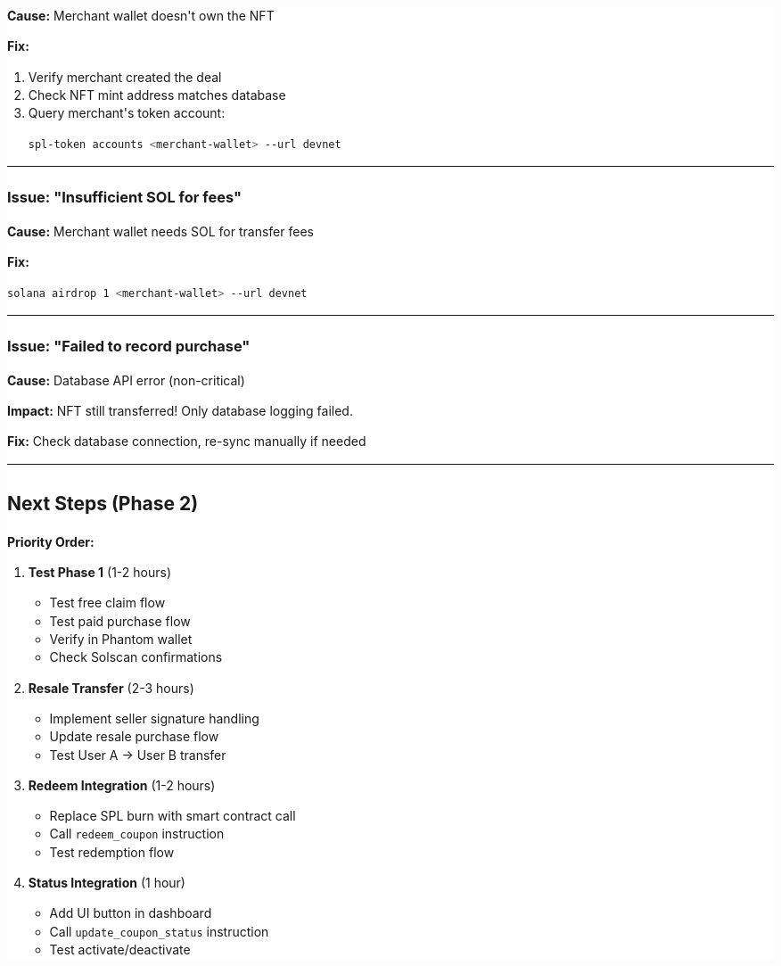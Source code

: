 **Cause:** Merchant wallet doesn't own the NFT

**Fix:**
1. Verify merchant created the deal
2. Check NFT mint address matches database
3. Query merchant's token account:
   ```bash
   spl-token accounts <merchant-wallet> --url devnet
   ```

---

### Issue: "Insufficient SOL for fees"

**Cause:** Merchant wallet needs SOL for transfer fees

**Fix:**
```bash
solana airdrop 1 <merchant-wallet> --url devnet
```

---

### Issue: "Failed to record purchase"

**Cause:** Database API error (non-critical)

**Impact:** NFT still transferred! Only database logging failed.

**Fix:** Check database connection, re-sync manually if needed

---

## Next Steps (Phase 2)

**Priority Order:**

1. **Test Phase 1** (1-2 hours)
   - Test free claim flow
   - Test paid purchase flow
   - Verify in Phantom wallet
   - Check Solscan confirmations

2. **Resale Transfer** (2-3 hours)
   - Implement seller signature handling
   - Update resale purchase flow
   - Test User A → User B transfer

3. **Redeem Integration** (1-2 hours)
   - Replace SPL burn with smart contract call
   - Call `redeem_coupon` instruction
   - Test redemption flow

4. **Status Integration** (1 hour)
   - Add UI button in dashboard
   - Call `update_coupon_status` instruction
   - Test activate/deactivate
